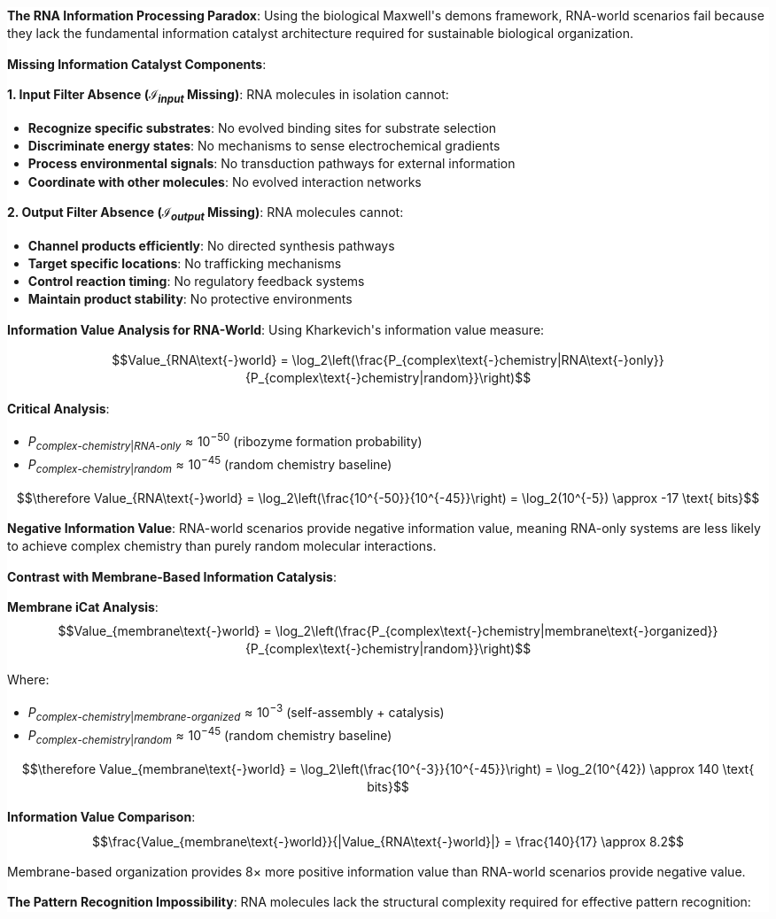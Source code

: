 **The RNA Information Processing Paradox**: Using the biological Maxwell's demons framework, RNA-world scenarios fail because they lack the fundamental information catalyst architecture required for sustainable biological organization.

**Missing Information Catalyst Components**:

**1. Input Filter Absence ($\mathcal{I}_{input}$ Missing)**:
RNA molecules in isolation cannot:
- **Recognize specific substrates**: No evolved binding sites for substrate selection
- **Discriminate energy states**: No mechanisms to sense electrochemical gradients
- **Process environmental signals**: No transduction pathways for external information
- **Coordinate with other molecules**: No evolved interaction networks

**2. Output Filter Absence ($\mathcal{I}_{output}$ Missing)**:
RNA molecules cannot:
- **Channel products efficiently**: No directed synthesis pathways
- **Target specific locations**: No trafficking mechanisms
- **Control reaction timing**: No regulatory feedback systems
- **Maintain product stability**: No protective environments

**Information Value Analysis for RNA-World**: Using Kharkevich's information value measure:

$$Value_{RNA\text{-}world} = \log_2\left(\frac{P_{complex\text{-}chemistry|RNA\text{-}only}}{P_{complex\text{-}chemistry|random}}\right)$$

**Critical Analysis**:
- $P_{complex\text{-}chemistry|RNA\text{-}only} \approx 10^{-50}$ (ribozyme formation probability)
- $P_{complex\text{-}chemistry|random} \approx 10^{-45}$ (random chemistry baseline)

$$\therefore Value_{RNA\text{-}world} = \log_2\left(\frac{10^{-50}}{10^{-45}}\right) = \log_2(10^{-5}) \approx -17 \text{ bits}$$

**Negative Information Value**: RNA-world scenarios provide negative information value, meaning RNA-only systems are less likely to achieve complex chemistry than purely random molecular interactions.

**Contrast with Membrane-Based Information Catalysis**:

**Membrane iCat Analysis**:
$$Value_{membrane\text{-}world} = \log_2\left(\frac{P_{complex\text{-}chemistry|membrane\text{-}organized}}{P_{complex\text{-}chemistry|random}}\right)$$

Where:
- $P_{complex\text{-}chemistry|membrane\text{-}organized} \approx 10^{-3}$ (self-assembly + catalysis)
- $P_{complex\text{-}chemistry|random} \approx 10^{-45}$ (random chemistry baseline)

$$\therefore Value_{membrane\text{-}world} = \log_2\left(\frac{10^{-3}}{10^{-45}}\right) = \log_2(10^{42}) \approx 140 \text{ bits}$$

**Information Value Comparison**:
$$\frac{Value_{membrane\text{-}world}}{|Value_{RNA\text{-}world}|} = \frac{140}{17} \approx 8.2$$

Membrane-based organization provides 8× more positive information value than RNA-world scenarios provide negative value.

**The Pattern Recognition Impossibility**: RNA molecules lack the structural complexity required for effective pattern recognition:

